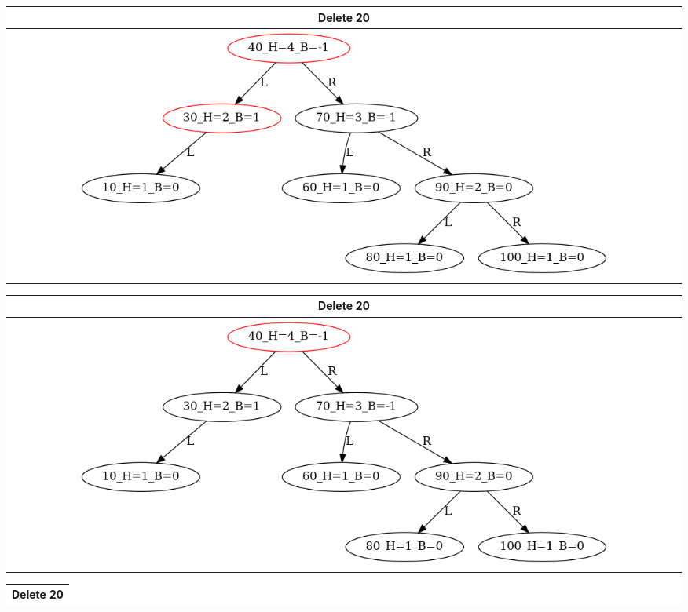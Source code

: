 | Delete 20 |
|:-------------:|
| <img src="images/BiTreeDelete_0045.png" width="80%" height="80%"> |


| Delete 20 |
|:-------------:|
| <img src="images/BiTreeDelete_0046.png" width="80%" height="80%"> |

| Delete 20 |
|:-------------:|